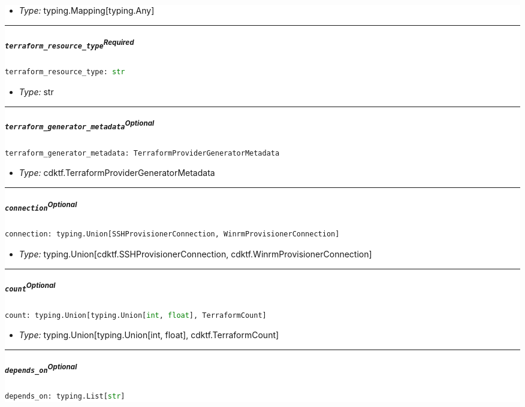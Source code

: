 - *Type:* typing.Mapping[typing.Any]

---

##### `terraform_resource_type`<sup>Required</sup> <a name="terraform_resource_type" id="@cdktf/provider-cloudflare.customHostnameFallbackOrigin.CustomHostnameFallbackOrigin.property.terraformResourceType"></a>

```python
terraform_resource_type: str
```

- *Type:* str

---

##### `terraform_generator_metadata`<sup>Optional</sup> <a name="terraform_generator_metadata" id="@cdktf/provider-cloudflare.customHostnameFallbackOrigin.CustomHostnameFallbackOrigin.property.terraformGeneratorMetadata"></a>

```python
terraform_generator_metadata: TerraformProviderGeneratorMetadata
```

- *Type:* cdktf.TerraformProviderGeneratorMetadata

---

##### `connection`<sup>Optional</sup> <a name="connection" id="@cdktf/provider-cloudflare.customHostnameFallbackOrigin.CustomHostnameFallbackOrigin.property.connection"></a>

```python
connection: typing.Union[SSHProvisionerConnection, WinrmProvisionerConnection]
```

- *Type:* typing.Union[cdktf.SSHProvisionerConnection, cdktf.WinrmProvisionerConnection]

---

##### `count`<sup>Optional</sup> <a name="count" id="@cdktf/provider-cloudflare.customHostnameFallbackOrigin.CustomHostnameFallbackOrigin.property.count"></a>

```python
count: typing.Union[typing.Union[int, float], TerraformCount]
```

- *Type:* typing.Union[typing.Union[int, float], cdktf.TerraformCount]

---

##### `depends_on`<sup>Optional</sup> <a name="depends_on" id="@cdktf/provider-cloudflare.customHostnameFallbackOrigin.CustomHostnameFallbackOrigin.property.dependsOn"></a>

```python
depends_on: typing.List[str]
```
